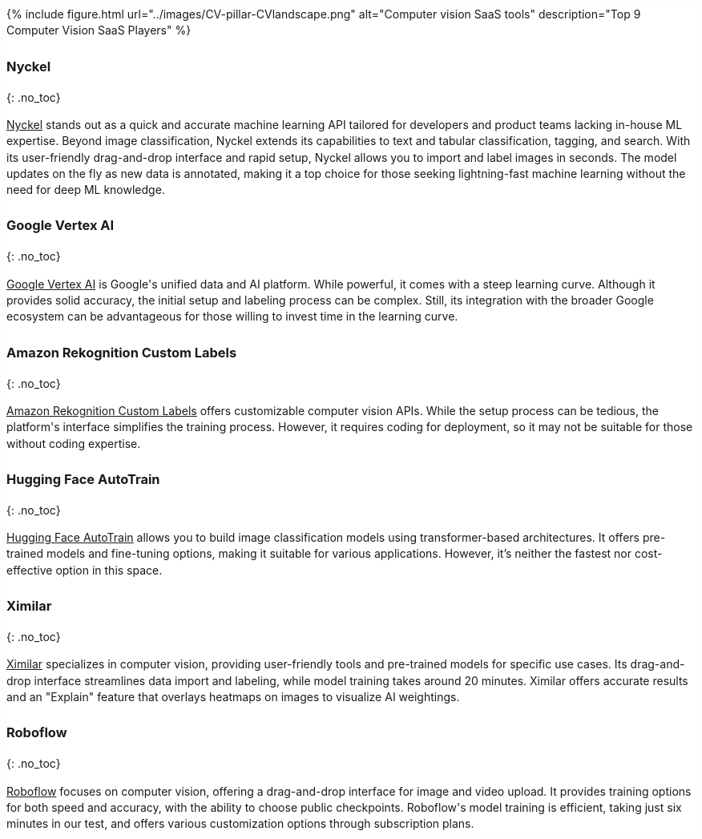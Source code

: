 {% include figure.html url="../images/CV-pillar-CVlandscape.png" alt="Computer vision SaaS tools" description="Top 9 Computer Vision SaaS Players" %}


### Nyckel
{: .no_toc}

[Nyckel](https://www.nyckel.com/image-classification-api) stands out as a quick and accurate machine learning API tailored for developers and product teams lacking in-house ML expertise. Beyond image classification, Nyckel extends its capabilities to text and tabular classification, tagging, and search. With its user-friendly drag-and-drop interface and rapid setup, Nyckel allows you to import and label images in seconds. The model updates on the fly as new data is annotated, making it a top choice for those seeking lightning-fast machine learning without the need for deep ML knowledge.

### Google Vertex AI
{: .no_toc}

[Google Vertex AI](https://cloud.google.com/vertex-ai/docs/image-data/classification/train-model) is Google's unified data and AI platform. While powerful, it comes with a steep learning curve. Although it provides solid accuracy, the initial setup and labeling process can be complex. Still, its integration with the broader Google ecosystem can be advantageous for those willing to invest time in the learning curve.

### Amazon Rekognition Custom Labels
{: .no_toc}

[Amazon Rekognition Custom Labels](https://docs.aws.amazon.com/rekognition/latest/customlabels-dg/tutorial-classification.html) offers customizable computer vision APIs. While the setup process can be tedious, the platform's interface simplifies the training process. However, it requires coding for deployment, so it may not be suitable for those without coding expertise.

### Hugging Face AutoTrain
{: .no_toc}

[Hugging Face AutoTrain](https://huggingface.co/blog/autotrain-image-classification) allows you to build image classification models using transformer-based architectures. It offers pre-trained models and fine-tuning options, making it suitable for various applications. However, it’s neither the fastest nor cost-effective option in this space.

### Ximilar
{: .no_toc}

[Ximilar](https://www.ximilar.com/services/computer-vision-platform/#image-classification) specializes in computer vision, providing user-friendly tools and pre-trained models for specific use cases. Its drag-and-drop interface streamlines data import and labeling, while model training takes around 20 minutes. Ximilar offers accurate results and an "Explain" feature that overlays heatmaps on images to visualize AI weightings.

### Roboflow
{: .no_toc}

[Roboflow](https://roboflow.com) focuses on computer vision, offering a drag-and-drop interface for image and video upload. It provides training options for both speed and accuracy, with the ability to choose public checkpoints. Roboflow's model training is efficient, taking just six minutes in our test, and offers various customization options through subscription plans.
